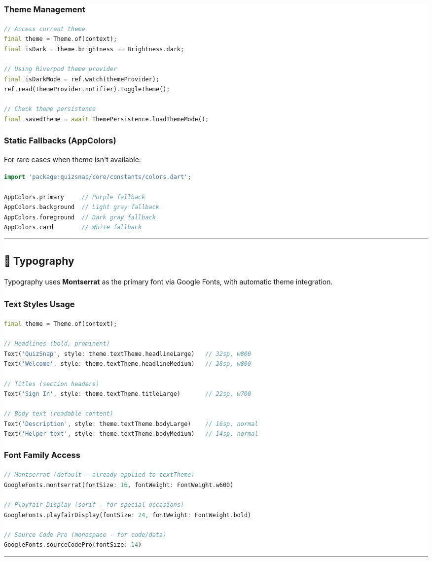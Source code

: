 ### Theme Management
```dart
// Access current theme
final theme = Theme.of(context);
final isDark = theme.brightness == Brightness.dark;

// Using Riverpod theme provider
final isDarkMode = ref.watch(themeProvider);
ref.read(themeProvider.notifier).toggleTheme();

// Check theme persistence
final savedTheme = await ThemePersistence.loadThemeMode();
```

### Static Fallbacks (AppColors)
For rare cases when theme isn't available:
```dart
import 'package:quizsnap/core/constants/colors.dart';

AppColors.primary     // Purple fallback
AppColors.background  // Light gray fallback
AppColors.foreground  // Dark gray fallback
AppColors.card        // White fallback
```

---

## 📝 Typography

Typography uses **Montserrat** as the primary font via Google Fonts, with automatic theme integration.

### Text Styles Usage
```dart
final theme = Theme.of(context);

// Headlines (bold, prominent)
Text('QuizSnap', style: theme.textTheme.headlineLarge)   // 32sp, w800
Text('Welcome', style: theme.textTheme.headlineMedium)   // 28sp, w800

// Titles (section headers)
Text('Sign In', style: theme.textTheme.titleLarge)       // 22sp, w700

// Body text (readable content)
Text('Description', style: theme.textTheme.bodyLarge)    // 16sp, normal
Text('Helper text', style: theme.textTheme.bodyMedium)   // 14sp, normal
```

### Font Family Access
```dart
// Montserrat (default - already applied to textTheme)
GoogleFonts.montserrat(fontSize: 16, fontWeight: FontWeight.w600)

// Playfair Display (serif - for special occasions)
GoogleFonts.playfairDisplay(fontSize: 24, fontWeight: FontWeight.bold)

// Source Code Pro (monospace - for code/data)
GoogleFonts.sourceCodePro(fontSize: 14)
```

---